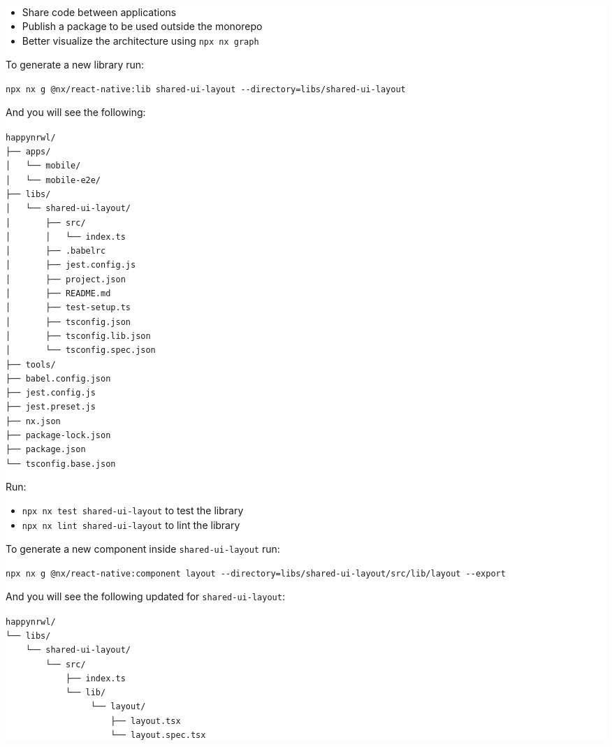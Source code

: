 - Share code between applications
- Publish a package to be used outside the monorepo
- Better visualize the architecture using `npx nx graph`

To generate a new library run:

```shell
npx nx g @nx/react-native:lib shared-ui-layout --directory=libs/shared-ui-layout
```

And you will see the following:

```text
happynrwl/
├── apps/
│   └── mobile/
│   └── mobile-e2e/
├── libs/
│   └── shared-ui-layout/
│       ├── src/
│       │   └── index.ts
│       ├── .babelrc
│       ├── jest.config.js
│       ├── project.json
│       ├── README.md
│       ├── test-setup.ts
│       ├── tsconfig.json
│       ├── tsconfig.lib.json
│       └── tsconfig.spec.json
├── tools/
├── babel.config.json
├── jest.config.js
├── jest.preset.js
├── nx.json
├── package-lock.json
├── package.json
└── tsconfig.base.json
```

Run:

- `npx nx test shared-ui-layout` to test the library
- `npx nx lint shared-ui-layout` to lint the library

To generate a new component inside `shared-ui-layout` run:

```shell
npx nx g @nx/react-native:component layout --directory=libs/shared-ui-layout/src/lib/layout --export
```

And you will see the following updated for `shared-ui-layout`:

```treeview
happynrwl/
└── libs/
    └── shared-ui-layout/
        └── src/
            ├── index.ts
            └── lib/
                 └── layout/
                     ├── layout.tsx
                     └── layout.spec.tsx
```
